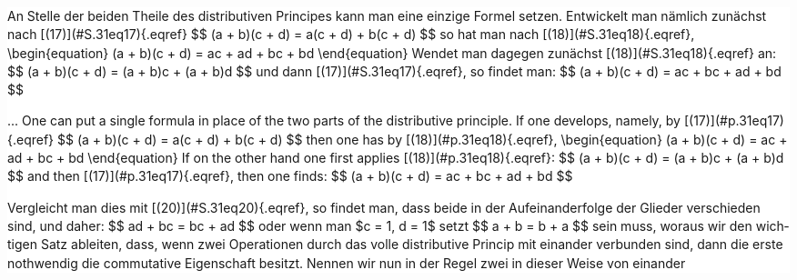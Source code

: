 <div class="parallel">
<p lang="de">
An Stelle der beiden Theile des distributiven Principes kann 
man eine einzige Formel setzen. Entwickelt man nämlich zunächst nach 
[(17)](#S.31eq17){.eqref} 
$$
(a + b)(c + d) = a(c + d) + b(c + d) 
$$
so hat man nach [(18)](#S.31eq18){.eqref},
<span class="numbered" id="S.31eq20" data-label="20">
\begin{equation}
(a + b)(c + d) = ac + ad + bc + bd
\end{equation}
</span>
Wendet man dagegen zunächst [(18)](#S.31eq18){.eqref} an: 
$$
(a + b)(c + d) = (a + b)c + (a + b)d 
$$
<a lang="de" class="origpage" id="S.32" title="Seite 32"></a>
und dann [(17)](#S.31eq17){.eqref}, so findet man: 
$$
(a + b)(c + d) = ac + bc + ad + bd 
$$
</p>
<p lang="en">...
One can put a
single formula in place of the two parts of the distributive principle.
If one develops, namely, by [(17)](#p.31eq17){.eqref} 
$$
(a + b)(c + d) = a(c + d) + b(c + d) 
$$
then one has by [(18)](#p.31eq18){.eqref},
<span class="numbered" id="p.31eq20" data-label="20">
\begin{equation}
(a + b)(c + d) = ac + ad + bc + bd
\end{equation}
</span>
If on the other hand one first applies [(18)](#p.31eq18){.eqref}: 
$$
(a + b)(c + d) = (a + b)c + (a + b)d 
$$
<a lang="en" class="origpage" id="p.32" title="Page 32"></a>
and then [(17)](#p.31eq17){.eqref}, then one finds: 
$$
(a + b)(c + d) = ac + bc + ad + bd 
$$
</p>
</div>

<div class="parallel">
<p lang="de">
Vergleicht man dies mit [(20)](#S.31eq20){.eqref}, so findet man, dass
beide in der Aufeinanderfolge der Glieder verschieden sind, und daher:
$$
ad + bc = bc + ad
$$
oder wenn man $c = 1, d = 1$ setzt 
$$
a + b = b + a
$$
sein muss, woraus wir den wichtigen Satz ableiten, dass, wenn zwei
Operationen durch das volle distributive Princip mit einander
verbunden sind, dann die erste nothwendig die commutative Eigenschaft
besitzt. Nennen wir nun in der Regel zwei in dieser Weise von einander